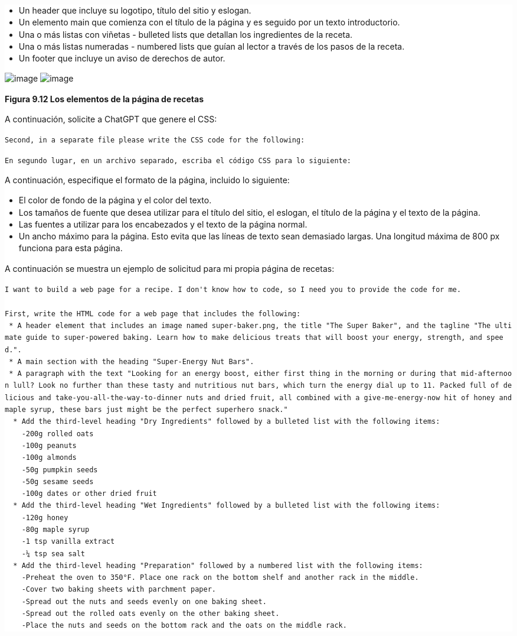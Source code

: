 * Un header que incluye su logotipo, título del sitio y eslogan.
* Un elemento main que comienza con el título de la página y es seguido por un texto introductorio.
* Una o más listas con viñetas - bulleted lists que detallan los ingredientes de la receta.
* Una o más listas numeradas - numbered lists que guían al lector a través de los pasos de la receta.
* Un footer que incluye un aviso de derechos de autor.

![image](https://github.com/user-attachments/assets/48055ae2-1697-4a00-adcc-e9dbd783edd2)
![image](https://github.com/user-attachments/assets/ecbdbaf9-22f0-4bca-841c-86da3df1a433)

**Figura 9.12 Los elementos de la página de recetas**

A continuación, solicite a ChatGPT que genere el CSS:

```text
Second, in a separate file please write the CSS code for the following:
```

```text
En segundo lugar, en un archivo separado, escriba el código CSS para lo siguiente:
```

A continuación, especifique el formato de la página, incluido lo siguiente:

* El color de fondo de la página y el color del texto.
* Los tamaños de fuente que desea utilizar para el título del sitio, el eslogan, el título de la página y el texto de la página.
* Las fuentes a utilizar para los encabezados y el texto de la página normal.
* Un ancho máximo para la página. Esto evita que las líneas de texto sean demasiado largas. Una longitud máxima de 800 px funciona para esta página.

A continuación se muestra un ejemplo de solicitud para mi propia página de recetas:

```text
I want to build a web page for a recipe. I don't know how to code, so I need you to provide the code for me.
  
First, write the HTML code for a web page that includes the following:
 * A header element that includes an image named super-baker.png, the title "The Super Baker", and the tagline "The ultimate guide to super-powered baking. Learn how to make delicious treats that will boost your energy, strength, and speed.".
 * A main section with the heading "Super-Energy Nut Bars".
 * A paragraph with the text "Looking for an energy boost, either first thing in the morning or during that mid-afternoon lull? Look no further than these tasty and nutritious nut bars, which turn the energy dial up to 11. Packed full of delicious and take-you-all-the-way-to-dinner nuts and dried fruit, all combined with a give-me-energy-now hit of honey and maple syrup, these bars just might be the perfect superhero snack."
  * Add the third-level heading "Dry Ingredients" followed by a bulleted list with the following items:
    -200g rolled oats
    -100g peanuts
    -100g almonds
    -50g pumpkin seeds
    -50g sesame seeds
    -100g dates or other dried fruit
  * Add the third-level heading "Wet Ingredients" followed by a bulleted list with the following items:
    -120g honey
    -80g maple syrup
    -1 tsp vanilla extract
    -¼ tsp sea salt
  * Add the third-level heading "Preparation" followed by a numbered list with the following items:
    -Preheat the oven to 350°F. Place one rack on the bottom shelf and another rack in the middle.
    -Cover two baking sheets with parchment paper.
    -Spread out the nuts and seeds evenly on one baking sheet.
    -Spread out the rolled oats evenly on the other baking sheet.
    -Place the nuts and seeds on the bottom rack and the oats on the middle rack.
```
